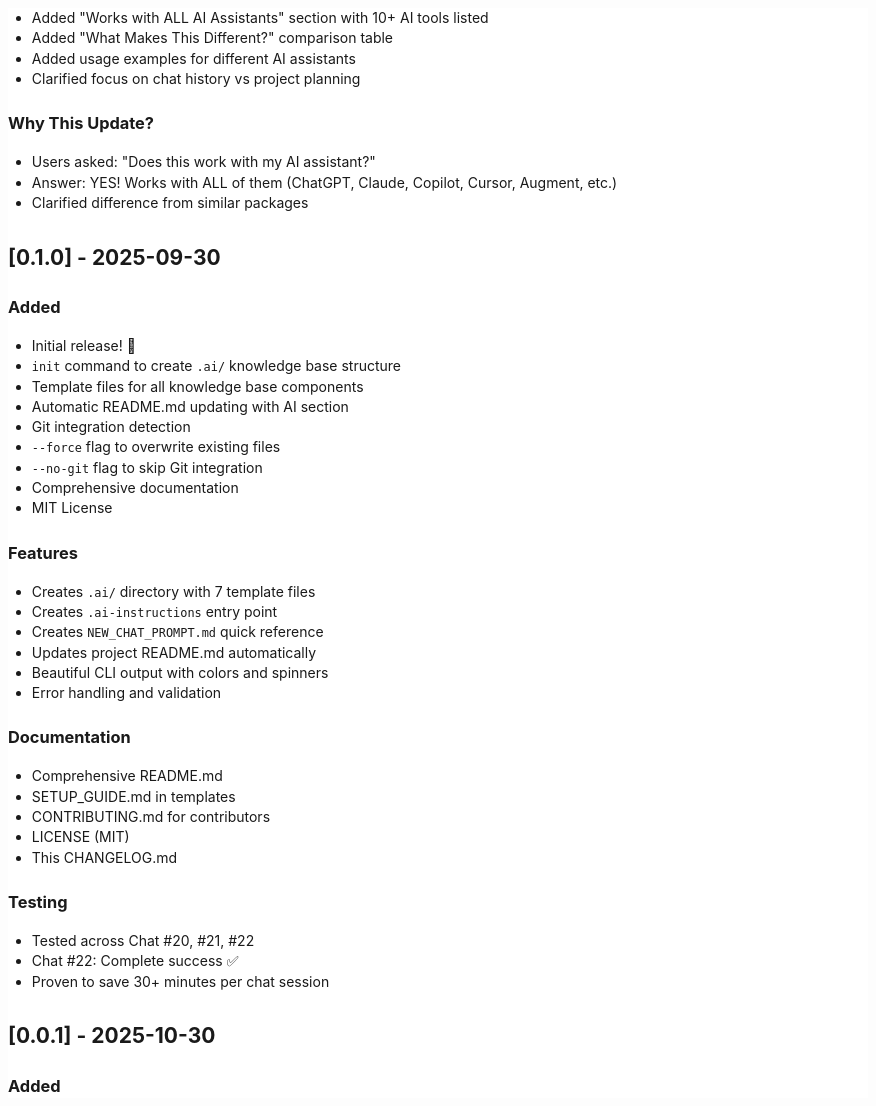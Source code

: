 - Added "Works with ALL AI Assistants" section with 10+ AI tools listed
- Added "What Makes This Different?" comparison table
- Added usage examples for different AI assistants
- Clarified focus on chat history vs project planning

### Why This Update?

- Users asked: "Does this work with my AI assistant?"
- Answer: YES! Works with ALL of them (ChatGPT, Claude, Copilot, Cursor, Augment, etc.)
- Clarified difference from similar packages

## [0.1.0] - 2025-09-30

### Added

- Initial release! 🎉
- `init` command to create `.ai/` knowledge base structure
- Template files for all knowledge base components
- Automatic README.md updating with AI section
- Git integration detection
- `--force` flag to overwrite existing files
- `--no-git` flag to skip Git integration
- Comprehensive documentation
- MIT License

### Features

- Creates `.ai/` directory with 7 template files
- Creates `.ai-instructions` entry point
- Creates `NEW_CHAT_PROMPT.md` quick reference
- Updates project README.md automatically
- Beautiful CLI output with colors and spinners
- Error handling and validation

### Documentation

- Comprehensive README.md
- SETUP_GUIDE.md in templates
- CONTRIBUTING.md for contributors
- LICENSE (MIT)
- This CHANGELOG.md

### Testing

- Tested across Chat #20, #21, #22
- Chat #22: Complete success ✅
- Proven to save 30+ minutes per chat session

## [0.0.1] - 2025-10-30

### Added
